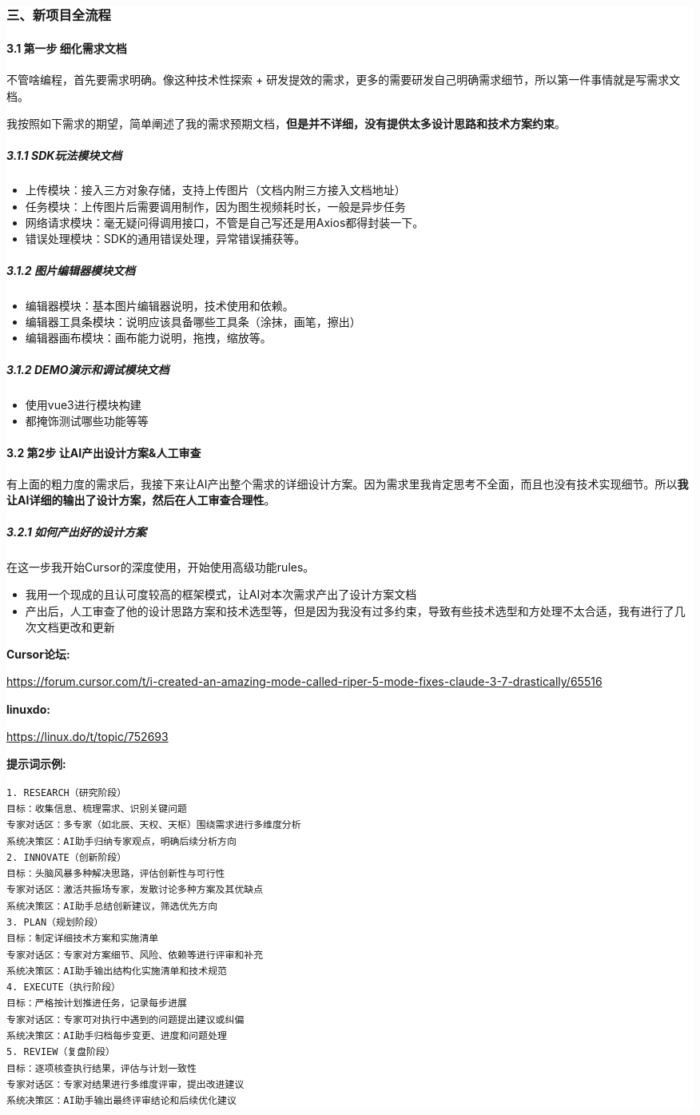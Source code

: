 ### 三、新项目全流程

#### 3.1 第一步 细化需求文档

不管啥编程，首先要需求明确。像这种技术性探索 + 研发提效的需求，更多的需要研发自己明确需求细节，所以第一件事情就是写需求文档。

我按照如下需求的期望，简单阐述了我的需求预期文档，**但是并不详细，没有提供太多设计思路和技术方案约束**。

##### 3.1.1 SDK玩法模块文档

- 上传模块：接入三方对象存储，支持上传图片（文档内附三方接入文档地址）
- 任务模块：上传图片后需要调用制作，因为图生视频耗时长，一般是异步任务
- 网络请求模块：毫无疑问得调用接口，不管是自己写还是用Axios都得封装一下。
- 错误处理模块：SDK的通用错误处理，异常错误捕获等。

##### 3.1.2 图片编辑器模块文档

- 编辑器模块：基本图片编辑器说明，技术使用和依赖。
- 编辑器工具条模块：说明应该具备哪些工具条（涂抹，画笔，擦出）
- 编辑器画布模块：画布能力说明，拖拽，缩放等。

##### 3.1.2 DEMO演示和调试模块文档

- 使用vue3进行模块构建
- 都掩饰测试哪些功能等等

#### 3.2 第2步 让AI产出设计方案&人工审查

有上面的粗力度的需求后，我接下来让AI产出整个需求的详细设计方案。因为需求里我肯定思考不全面，而且也没有技术实现细节。所以**我让AI详细的输出了设计方案，然后在人工审查合理性**。

##### 3.2.1 如何产出好的设计方案

在这一步我开始Cursor的深度使用，开始使用高级功能rules。

- 我用一个现成的且认可度较高的框架模式，让AI对本次需求产出了设计方案文档
- 产出后，人工审查了他的设计思路方案和技术选型等，但是因为我没有过多约束，导致有些技术选型和方处理不太合适，我有进行了几次文档更改和更新

**Cursor论坛:**

https://forum.cursor.com/t/i-created-an-amazing-mode-called-riper-5-mode-fixes-claude-3-7-drastically/65516

**linuxdo:**

https://linux.do/t/topic/752693

**提示词示例:**

```
1. RESEARCH（研究阶段）
目标：收集信息、梳理需求、识别关键问题
专家对话区：多专家（如北辰、天权、天枢）围绕需求进行多维度分析
系统决策区：AI助手归纳专家观点，明确后续分析方向
2. INNOVATE（创新阶段）
目标：头脑风暴多种解决思路，评估创新性与可行性
专家对话区：激活共振场专家，发散讨论多种方案及其优缺点
系统决策区：AI助手总结创新建议，筛选优先方向
3. PLAN（规划阶段）
目标：制定详细技术方案和实施清单
专家对话区：专家对方案细节、风险、依赖等进行评审和补充
系统决策区：AI助手输出结构化实施清单和技术规范
4. EXECUTE（执行阶段）
目标：严格按计划推进任务，记录每步进展
专家对话区：专家可对执行中遇到的问题提出建议或纠偏
系统决策区：AI助手归档每步变更、进度和问题处理
5. REVIEW（复盘阶段）
目标：逐项核查执行结果，评估与计划一致性
专家对话区：专家对结果进行多维度评审，提出改进建议
系统决策区：AI助手输出最终评审结论和后续优化建议
```